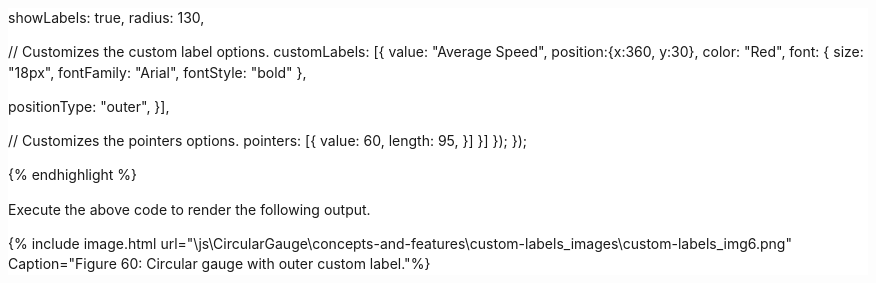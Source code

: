 showLabels: true,
radius: 130,

// Customizes the custom label options.
customLabels: [{
value: "Average Speed",
position:{x:360, y:30},
color: "Red",
font: {
size: "18px",
fontFamily: "Arial",
fontStyle: "bold"
},

positionType: "outer",
}],

// Customizes the pointers options.
pointers: [{
value: 60,
length: 95,
}]
}]
});
});
</script>


{% endhighlight %}





Execute the above code to render the following output.

{% include image.html url="\js\CircularGauge\concepts-and-features\custom-labels_images\custom-labels_img6.png" Caption="Figure 60: Circular gauge with outer custom label."%}











